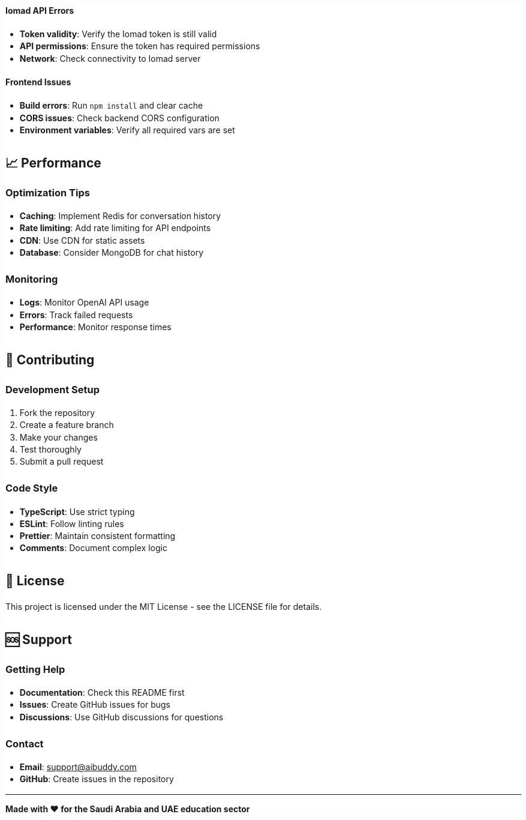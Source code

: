 #### Iomad API Errors
- **Token validity**: Verify the Iomad token is still valid
- **API permissions**: Ensure the token has required permissions
- **Network**: Check connectivity to Iomad server

#### Frontend Issues
- **Build errors**: Run `npm install` and clear cache
- **CORS issues**: Check backend CORS configuration
- **Environment variables**: Verify all required vars are set

## 📈 Performance

### Optimization Tips
- **Caching**: Implement Redis for conversation history
- **Rate limiting**: Add rate limiting for API endpoints
- **CDN**: Use CDN for static assets
- **Database**: Consider MongoDB for chat history

### Monitoring
- **Logs**: Monitor OpenAI API usage
- **Errors**: Track failed requests
- **Performance**: Monitor response times

## 🤝 Contributing

### Development Setup
1. Fork the repository
2. Create a feature branch
3. Make your changes
4. Test thoroughly
5. Submit a pull request

### Code Style
- **TypeScript**: Use strict typing
- **ESLint**: Follow linting rules
- **Prettier**: Maintain consistent formatting
- **Comments**: Document complex logic

## 📄 License

This project is licensed under the MIT License - see the LICENSE file for details.

## 🆘 Support

### Getting Help
- **Documentation**: Check this README first
- **Issues**: Create GitHub issues for bugs
- **Discussions**: Use GitHub discussions for questions

### Contact
- **Email**: support@aibuddy.com
- **GitHub**: Create issues in the repository

---

**Made with ❤️ for the Saudi Arabia and UAE education sector** 